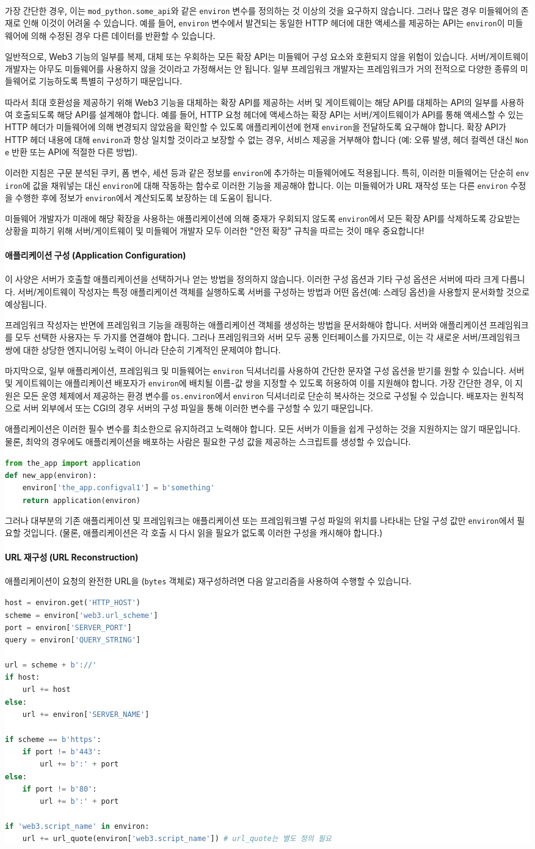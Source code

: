 가장 간단한 경우, 이는 `mod_python.some_api`와 같은 `environ` 변수를 정의하는 것 이상의 것을 요구하지 않습니다. 그러나 많은 경우 미들웨어의 존재로 인해 이것이 어려울 수 있습니다. 예를 들어, `environ` 변수에서 발견되는 동일한 HTTP 헤더에 대한 액세스를 제공하는 API는 `environ`이 미들웨어에 의해 수정된 경우 다른 데이터를 반환할 수 있습니다.

일반적으로, Web3 기능의 일부를 복제, 대체 또는 우회하는 모든 확장 API는 미들웨어 구성 요소와 호환되지 않을 위험이 있습니다. 서버/게이트웨이 개발자는 아무도 미들웨어를 사용하지 않을 것이라고 가정해서는 안 됩니다. 일부 프레임워크 개발자는 프레임워크가 거의 전적으로 다양한 종류의 미들웨어로 기능하도록 특별히 구성하기 때문입니다.

따라서 최대 호환성을 제공하기 위해 Web3 기능을 대체하는 확장 API를 제공하는 서버 및 게이트웨이는 해당 API를 대체하는 API의 일부를 사용하여 호출되도록 해당 API를 설계해야 합니다. 예를 들어, HTTP 요청 헤더에 액세스하는 확장 API는 서버/게이트웨이가 API를 통해 액세스할 수 있는 HTTP 헤더가 미들웨어에 의해 변경되지 않았음을 확인할 수 있도록 애플리케이션에 현재 `environ`을 전달하도록 요구해야 합니다. 확장 API가 HTTP 헤더 내용에 대해 `environ`과 항상 일치할 것이라고 보장할 수 없는 경우, 서비스 제공을 거부해야 합니다 (예: 오류 발생, 헤더 컬렉션 대신 `None` 반환 또는 API에 적절한 다른 방법).

이러한 지침은 구문 분석된 쿠키, 폼 변수, 세션 등과 같은 정보를 `environ`에 추가하는 미들웨어에도 적용됩니다. 특히, 이러한 미들웨어는 단순히 `environ`에 값을 채워넣는 대신 `environ`에 대해 작동하는 함수로 이러한 기능을 제공해야 합니다. 이는 미들웨어가 URL 재작성 또는 다른 `environ` 수정을 수행한 후에 정보가 `environ`에서 계산되도록 보장하는 데 도움이 됩니다.

미들웨어 개발자가 미래에 해당 확장을 사용하는 애플리케이션에 의해 중재가 우회되지 않도록 `environ`에서 모든 확장 API를 삭제하도록 강요받는 상황을 피하기 위해 서버/게이트웨이 및 미들웨어 개발자 모두 이러한 "안전 확장" 규칙을 따르는 것이 매우 중요합니다!

#### 애플리케이션 구성 (Application Configuration)
이 사양은 서버가 호출할 애플리케이션을 선택하거나 얻는 방법을 정의하지 않습니다. 이러한 구성 옵션과 기타 구성 옵션은 서버에 따라 크게 다릅니다. 서버/게이트웨이 작성자는 특정 애플리케이션 객체를 실행하도록 서버를 구성하는 방법과 어떤 옵션(예: 스레딩 옵션)을 사용할지 문서화할 것으로 예상됩니다.

프레임워크 작성자는 반면에 프레임워크 기능을 래핑하는 애플리케이션 객체를 생성하는 방법을 문서화해야 합니다. 서버와 애플리케이션 프레임워크를 모두 선택한 사용자는 두 가지를 연결해야 합니다. 그러나 프레임워크와 서버 모두 공통 인터페이스를 가지므로, 이는 각 새로운 서버/프레임워크 쌍에 대한 상당한 엔지니어링 노력이 아니라 단순히 기계적인 문제여야 합니다.

마지막으로, 일부 애플리케이션, 프레임워크 및 미들웨어는 `environ` 딕셔너리를 사용하여 간단한 문자열 구성 옵션을 받기를 원할 수 있습니다. 서버 및 게이트웨이는 애플리케이션 배포자가 `environ`에 배치될 이름-값 쌍을 지정할 수 있도록 허용하여 이를 지원해야 합니다. 가장 간단한 경우, 이 지원은 모든 운영 체제에서 제공하는 환경 변수를 `os.environ`에서 `environ` 딕셔너리로 단순히 복사하는 것으로 구성될 수 있습니다. 배포자는 원칙적으로 서버 외부에서 또는 CGI의 경우 서버의 구성 파일을 통해 이러한 변수를 구성할 수 있기 때문입니다.

애플리케이션은 이러한 필수 변수를 최소한으로 유지하려고 노력해야 합니다. 모든 서버가 이들을 쉽게 구성하는 것을 지원하지는 않기 때문입니다. 물론, 최악의 경우에도 애플리케이션을 배포하는 사람은 필요한 구성 값을 제공하는 스크립트를 생성할 수 있습니다.

```python
from the_app import application
def new_app(environ):
    environ['the_app.configval1'] = b'something'
    return application(environ)
```

그러나 대부분의 기존 애플리케이션 및 프레임워크는 애플리케이션 또는 프레임워크별 구성 파일의 위치를 나타내는 단일 구성 값만 `environ`에서 필요할 것입니다. (물론, 애플리케이션은 각 호출 시 다시 읽을 필요가 없도록 이러한 구성을 캐시해야 합니다.)

#### URL 재구성 (URL Reconstruction)
애플리케이션이 요청의 완전한 URL을 (`bytes` 객체로) 재구성하려면 다음 알고리즘을 사용하여 수행할 수 있습니다.

```python
host = environ.get('HTTP_HOST')
scheme = environ['web3.url_scheme']
port = environ['SERVER_PORT']
query = environ['QUERY_STRING']

url = scheme + b'://'
if host:
    url += host
else:
    url += environ['SERVER_NAME']

if scheme == b'https':
    if port != b'443':
        url += b':' + port
else:
    if port != b'80':
        url += b':' + port

if 'web3.script_name' in environ:
    url += url_quote(environ['web3.script_name']) # url_quote는 별도 정의 필요
```
